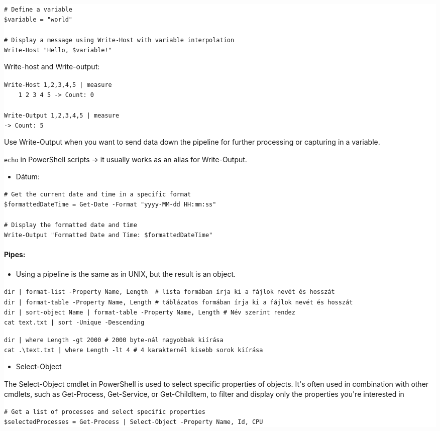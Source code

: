 ```
# Define a variable
$variable = "world"

# Display a message using Write-Host with variable interpolation
Write-Host "Hello, $variable!"
```

Write-host and Write-output:

```
Write-Host 1,2,3,4,5 | measure
    1 2 3 4 5 -> Count: 0

Write-Output 1,2,3,4,5 | measure
-> Count: 5
```

Use Write-Output when you want to send data down the pipeline for further processing or capturing in a variable.

```echo``` in PowerShell scripts -> it usually works as an alias for Write-Output.

- Dátum:

```
# Get the current date and time in a specific format
$formattedDateTime = Get-Date -Format "yyyy-MM-dd HH:mm:ss"

# Display the formatted date and time
Write-Output "Formatted Date and Time: $formattedDateTime"
```

#### Pipes:

- Using a pipeline is the same as in UNIX, but the result is an object.

```
dir | format-list -Property Name, Length  # lista formában írja ki a fájlok nevét és hosszát
dir | format-table -Property Name, Length # táblázatos formában írja ki a fájlok nevét és hosszát
dir | sort-object Name | format-table -Property Name, Length # Név szerint rendez
cat text.txt | sort -Unique -Descending
```

```
dir | where Length -gt 2000 # 2000 byte-nál nagyobbak kiírása
cat .\text.txt | where Length -lt 4 # 4 karakternél kisebb sorok kiírása
```

- Select-Object

The Select-Object cmdlet in PowerShell is used to select specific properties of objects. It's often used in combination with other cmdlets, such as Get-Process, Get-Service, or Get-ChildItem, to filter and display only the properties you're interested in

```
# Get a list of processes and select specific properties
$selectedProcesses = Get-Process | Select-Object -Property Name, Id, CPU
